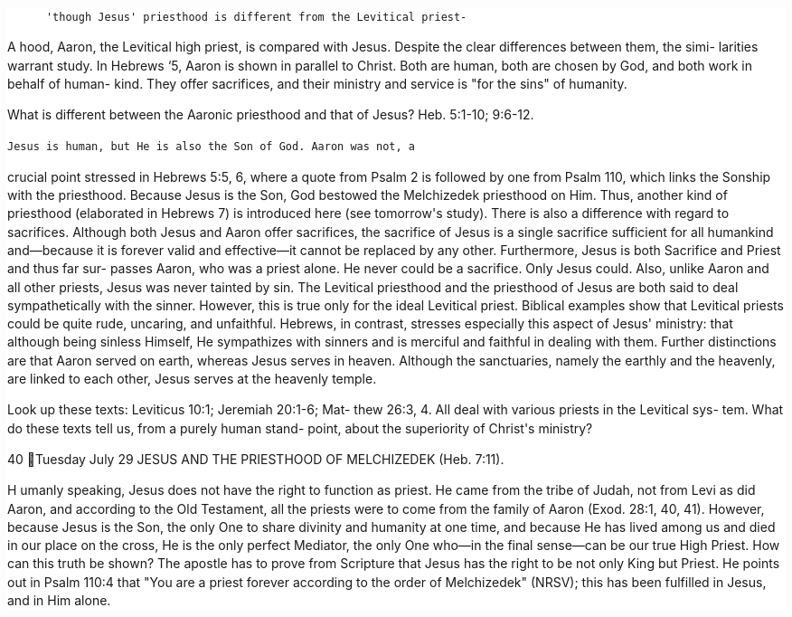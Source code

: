           'though Jesus' priesthood is different from the Levitical priest-

A         hood, Aaron, the Levitical high priest, is compared with
         Jesus. Despite the clear differences between them, the simi-
larities warrant study.
   In Hebrews ‘5, Aaron is shown in parallel to Christ. Both are
human, both are chosen by God, and both work in behalf of human-
kind. They offer sacrifices, and their ministry and service is "for the
sins" of humanity.

   What is different between the Aaronic priesthood and that of
Jesus? Heb. 5:1-10; 9:6-12.


    Jesus is human, but He is also the Son of God. Aaron was not, a
crucial point stressed in Hebrews 5:5, 6, where a quote from Psalm 2
is followed by one from Psalm 110, which links the Sonship with the
priesthood. Because Jesus is the Son, God bestowed the Melchizedek
priesthood on Him. Thus, another kind of priesthood (elaborated in
Hebrews 7) is introduced here (see tomorrow's study).
    There is also a difference with regard to sacrifices. Although both
Jesus and Aaron offer sacrifices, the sacrifice of Jesus is a single
sacrifice sufficient for all humankind and—because it is forever valid
and effective—it cannot be replaced by any other.
    Furthermore, Jesus is both Sacrifice and Priest and thus far sur-
passes Aaron, who was a priest alone. He never could be a sacrifice.
Only Jesus could. Also, unlike Aaron and all other priests, Jesus was
never tainted by sin.
    The Levitical priesthood and the priesthood of Jesus are both said
to deal sympathetically with the sinner. However, this is true only for
the ideal Levitical priest. Biblical examples show that Levitical priests
could be quite rude, uncaring, and unfaithful. Hebrews, in contrast,
stresses especially this aspect of Jesus' ministry: that although being
sinless Himself, He sympathizes with sinners and is merciful and
faithful in dealing with them.
    Further distinctions are that Aaron served on earth, whereas Jesus
serves in heaven. Although the sanctuaries, namely the earthly and the
heavenly, are linked to each other, Jesus serves at the heavenly temple.

   Look up these texts: Leviticus 10:1; Jeremiah 20:1-6; Mat-
thew 26:3, 4. All deal with various priests in the Levitical sys-
tem. What do these texts tell us, from a purely human stand-
point, about the superiority of Christ's ministry?


40
Tuesday                                                     July 29
JESUS AND THE PRIESTHOOD OF MELCHIZEDEK (Heb. 7:11).



H
        umanly speaking, Jesus does not have the right to function as
        priest. He came from the tribe of Judah, not from Levi as did
         Aaron, and according to the Old Testament, all the priests were
to come from the family of Aaron (Exod. 28:1, 40, 41).
   However, because Jesus is the Son, the only One to share divinity
and humanity at one time, and because He has lived among us and
died in our place on the cross, He is the only perfect Mediator, the
only One who—in the final sense—can be our true High Priest.
   How can this truth be shown? The apostle has to prove from
Scripture that Jesus has the right to be not only King but Priest. He
points out in Psalm 110:4 that "You are a priest forever according to
the order of Melchizedek" (NRSV); this has been fulfilled in Jesus,
and in Him alone.
